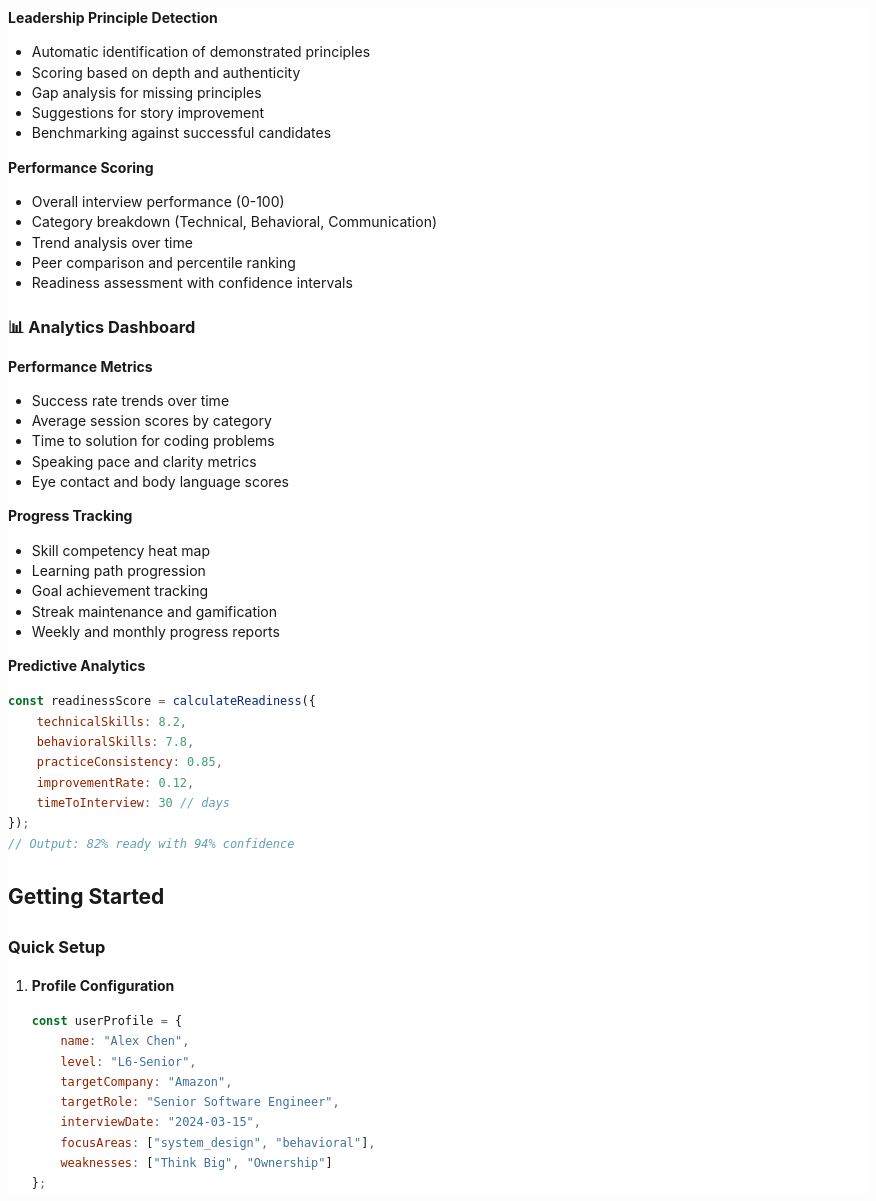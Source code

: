 **Leadership Principle Detection**
- Automatic identification of demonstrated principles
- Scoring based on depth and authenticity
- Gap analysis for missing principles
- Suggestions for story improvement
- Benchmarking against successful candidates

**Performance Scoring**
- Overall interview performance (0-100)
- Category breakdown (Technical, Behavioral, Communication)
- Trend analysis over time
- Peer comparison and percentile ranking
- Readiness assessment with confidence intervals

### 📊 Analytics Dashboard

**Performance Metrics**
- Success rate trends over time
- Average session scores by category
- Time to solution for coding problems
- Speaking pace and clarity metrics
- Eye contact and body language scores

**Progress Tracking**
- Skill competency heat map
- Learning path progression
- Goal achievement tracking
- Streak maintenance and gamification
- Weekly and monthly progress reports

**Predictive Analytics**
```javascript
const readinessScore = calculateReadiness({
    technicalSkills: 8.2,
    behavioralSkills: 7.8,
    practiceConsistency: 0.85,
    improvementRate: 0.12,
    timeToInterview: 30 // days
});
// Output: 82% ready with 94% confidence
```

## Getting Started

### Quick Setup

1. **Profile Configuration**
   ```javascript
   const userProfile = {
       name: "Alex Chen",
       level: "L6-Senior",
       targetCompany: "Amazon",
       targetRole: "Senior Software Engineer",
       interviewDate: "2024-03-15",
       focusAreas: ["system_design", "behavioral"],
       weaknesses: ["Think Big", "Ownership"]
   };
   ```
